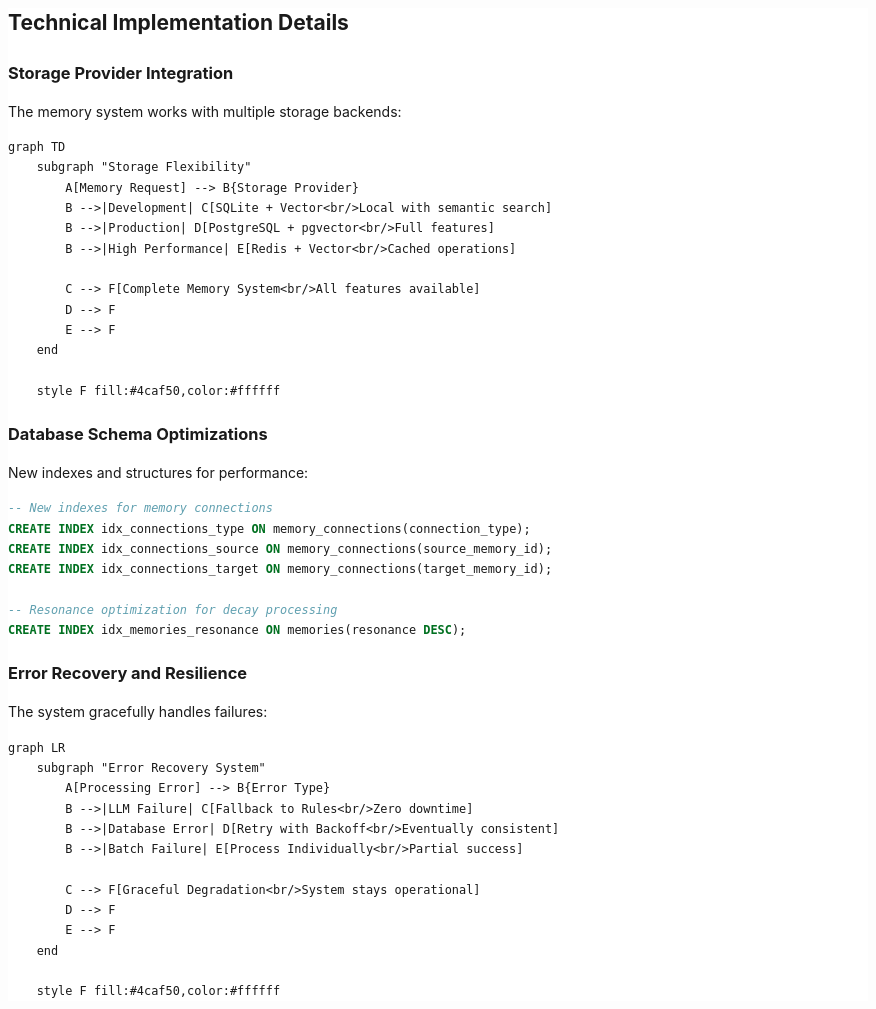 ## Technical Implementation Details

### Storage Provider Integration

The memory system works with multiple storage backends:

```mermaid
graph TD
    subgraph "Storage Flexibility"
        A[Memory Request] --> B{Storage Provider}
        B -->|Development| C[SQLite + Vector<br/>Local with semantic search]
        B -->|Production| D[PostgreSQL + pgvector<br/>Full features]
        B -->|High Performance| E[Redis + Vector<br/>Cached operations]
        
        C --> F[Complete Memory System<br/>All features available]
        D --> F
        E --> F
    end
    
    style F fill:#4caf50,color:#ffffff
```

### Database Schema Optimizations

New indexes and structures for performance:

```sql
-- New indexes for memory connections
CREATE INDEX idx_connections_type ON memory_connections(connection_type);
CREATE INDEX idx_connections_source ON memory_connections(source_memory_id);
CREATE INDEX idx_connections_target ON memory_connections(target_memory_id);

-- Resonance optimization for decay processing
CREATE INDEX idx_memories_resonance ON memories(resonance DESC);
```

### Error Recovery and Resilience

The system gracefully handles failures:

```mermaid
graph LR
    subgraph "Error Recovery System"
        A[Processing Error] --> B{Error Type}
        B -->|LLM Failure| C[Fallback to Rules<br/>Zero downtime]
        B -->|Database Error| D[Retry with Backoff<br/>Eventually consistent]
        B -->|Batch Failure| E[Process Individually<br/>Partial success]
        
        C --> F[Graceful Degradation<br/>System stays operational]
        D --> F
        E --> F
    end
    
    style F fill:#4caf50,color:#ffffff
```
